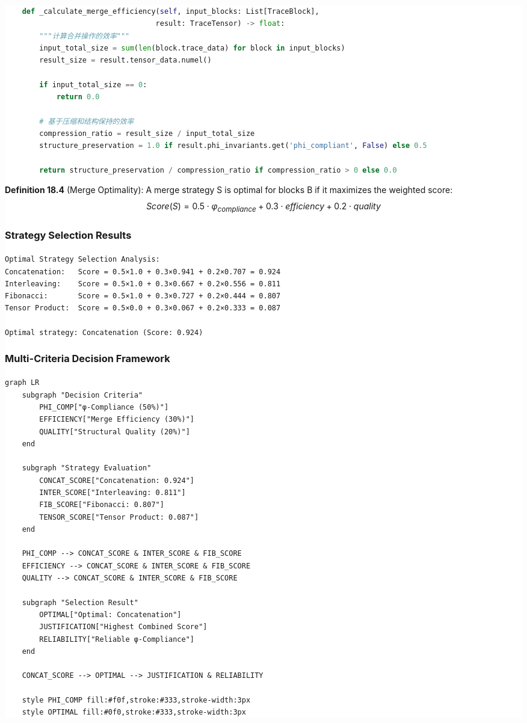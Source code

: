 ```python
    def _calculate_merge_efficiency(self, input_blocks: List[TraceBlock], 
                                   result: TraceTensor) -> float:
        """计算合并操作的效率"""
        input_total_size = sum(len(block.trace_data) for block in input_blocks)
        result_size = result.tensor_data.numel()
        
        if input_total_size == 0:
            return 0.0
        
        # 基于压缩和结构保持的效率
        compression_ratio = result_size / input_total_size
        structure_preservation = 1.0 if result.phi_invariants.get('phi_compliant', False) else 0.5
        
        return structure_preservation / compression_ratio if compression_ratio > 0 else 0.0
```

**Definition 18.4** (Merge Optimality): A merge strategy S is optimal for blocks B if it maximizes the weighted score:
$$Score(S) = 0.5 \cdot φ_{compliance} + 0.3 \cdot efficiency + 0.2 \cdot quality$$

### Strategy Selection Results

```text
Optimal Strategy Selection Analysis:
Concatenation:   Score = 0.5×1.0 + 0.3×0.941 + 0.2×0.707 = 0.924
Interleaving:    Score = 0.5×1.0 + 0.3×0.667 + 0.2×0.556 = 0.811
Fibonacci:       Score = 0.5×1.0 + 0.3×0.727 + 0.2×0.444 = 0.807
Tensor Product:  Score = 0.5×0.0 + 0.3×0.067 + 0.2×0.333 = 0.087

Optimal strategy: Concatenation (Score: 0.924)
```

### Multi-Criteria Decision Framework

```mermaid
graph LR
    subgraph "Decision Criteria"
        PHI_COMP["φ-Compliance (50%)"]
        EFFICIENCY["Merge Efficiency (30%)"]
        QUALITY["Structural Quality (20%)"]
    end
    
    subgraph "Strategy Evaluation"
        CONCAT_SCORE["Concatenation: 0.924"]
        INTER_SCORE["Interleaving: 0.811"]
        FIB_SCORE["Fibonacci: 0.807"]
        TENSOR_SCORE["Tensor Product: 0.087"]
    end
    
    PHI_COMP --> CONCAT_SCORE & INTER_SCORE & FIB_SCORE
    EFFICIENCY --> CONCAT_SCORE & INTER_SCORE & FIB_SCORE
    QUALITY --> CONCAT_SCORE & INTER_SCORE & FIB_SCORE
    
    subgraph "Selection Result"
        OPTIMAL["Optimal: Concatenation"]
        JUSTIFICATION["Highest Combined Score"]
        RELIABILITY["Reliable φ-Compliance"]
    end
    
    CONCAT_SCORE --> OPTIMAL --> JUSTIFICATION & RELIABILITY
    
    style PHI_COMP fill:#f0f,stroke:#333,stroke-width:3px
    style OPTIMAL fill:#0f0,stroke:#333,stroke-width:3px
```
